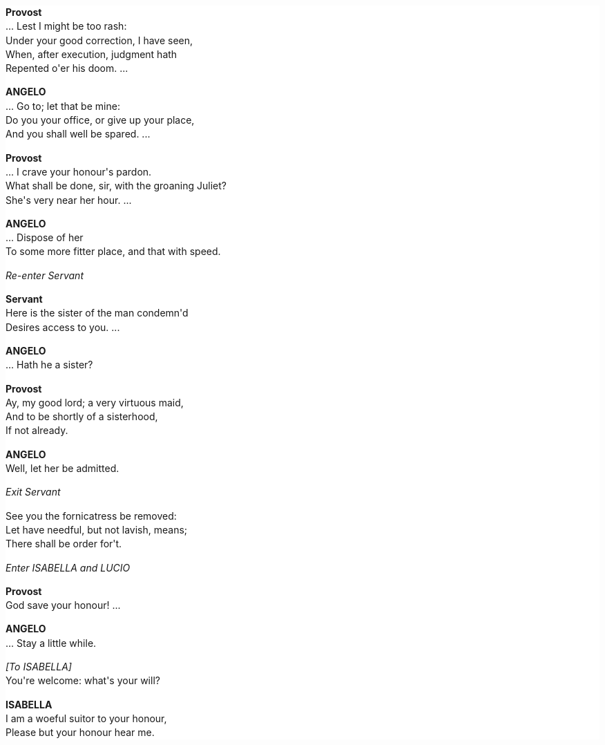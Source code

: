 **Provost**  
... Lest I might be too rash:  
Under your good correction, I have seen,  
When, after execution, judgment hath  
Repented o'er his doom. ...

**ANGELO**  
... Go to; let that be mine:  
Do you your office, or give up your place,  
And you shall well be spared. ...

**Provost**  
... I crave your honour's pardon.  
What shall be done, sir, with the groaning Juliet?  
She's very near her hour. ...

**ANGELO**  
... Dispose of her  
To some more fitter place, and that with speed.

*Re-enter Servant*

**Servant**  
Here is the sister of the man condemn'd  
Desires access to you. ...

**ANGELO**  
... Hath he a sister?

**Provost**  
Ay, my good lord; a very virtuous maid,  
And to be shortly of a sisterhood,  
If not already.

**ANGELO**  
Well, let her be admitted.

*Exit Servant*

See you the fornicatress be removed:  
Let have needful, but not lavish, means;  
There shall be order for't.

*Enter ISABELLA and LUCIO*

**Provost**  
God save your honour! ...

**ANGELO**  
... Stay a little while.

*\[To ISABELLA]*  
You're welcome: what's your will?

**ISABELLA**  
I am a woeful suitor to your honour,  
Please but your honour hear me.

